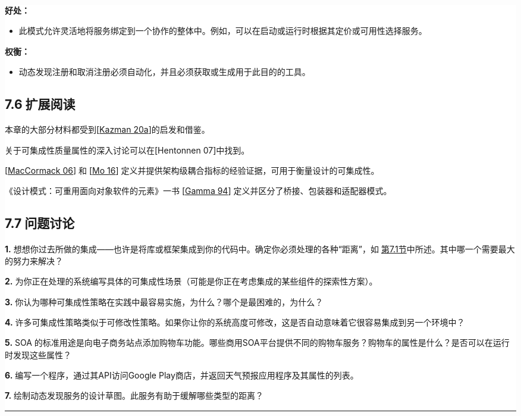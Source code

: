**好处：**

- 此模式允许灵活地将服务绑定到一个协作的整体中。例如，可以在启动或运行时根据其定价或可用性选择服务。

 **权衡：**

- 动态发现注册和取消注册必须自动化，并且必须获取或生成用于此目的的工具。

## 7.6 扩展阅读

本章的大部分材料都受到[[Kazman 20a][ref_144]]的启发和借鉴。

关于可集成性质量属性的深入讨论可以在[Hentonnen 07]中找到。

[[MacCormack 06][ref_170]] 和 [[Mo 16][ref_181]] 定义并提供架构级耦合指标的经验证据，可用于衡量设计的可集成性。

《设计模式：可重用面向对象软件的元素》一书 [[Gamma 94][ref_97]] 定义并区分了桥接、包装器和适配器模式。

## 7.7 问题讨论

**1.** 想想你过去所做的集成——也许是将库或框架集成到你的代码中。确定你必须处理的各种“距离”，如 [第7.1节][ch07sec01]中所述。其中哪一个需要最大的努力来解决？

**2.** 为你正在处理的系统编写具体的可集成性场景（可能是你正在考虑集成的某些组件的探索性方案）。

**3.** 你认为哪种可集成性策略在实践中最容易实施，为什么？哪个是最困难的，为什么？

**4.** 许多可集成性策略类似于可修改性策略。如果你让你的系统高度可修改，这是否自动意味着它很容易集成到另一个环境中？

**5.** SOA 的标准用途是向电子商务站点添加购物车功能。哪些商用SOA平台提供不同的购物车服务？购物车的属性是什么？是否可以在运行时发现这些属性？

**6.** 编写一个程序，通过其API访问Google Play商店，并返回天气预报应用程序及其属性的列表。

**7.** 绘制动态发现服务的设计草图。此服务有助于缓解哪些类型的距离？

------

[ch07sec01]: ch07.md#ch07sec01
[ch07sec03]: ch07.md#ch07sec03

[ch07tab01]: ch07.md#ch07tab01
[ch07tab02]: ch07.md#ch07tab02
[ch07fig01]: ch07.md#ch07fig01
[ch07fig02]: ch07.md#ch07fig02
[ch07fig03]: ch07.md#ch07fig03

[ch05]: ch05.md#ch05
[ch08]: ch08.md#ch08
[ch15]: ch15.md#ch15

[ref_97]: ref01.md#ref_97
[ref_144]: ref01.md#ref_144
[ref_170]: ref01.md#ref_170
[ref_181]: ref01.md#ref_181

